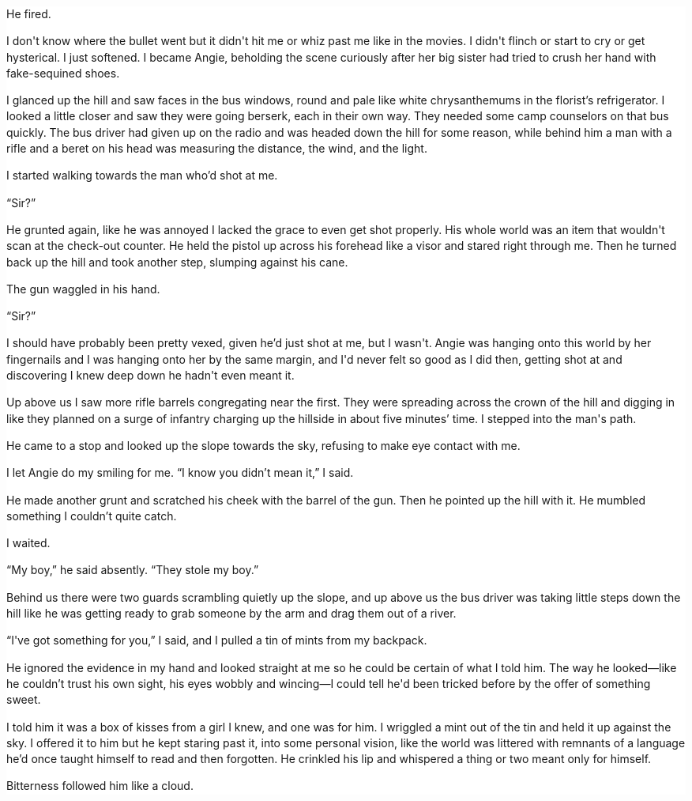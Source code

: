 He fired.

I don't know where the bullet went but it didn't hit me or whiz past me like in the movies. I didn't flinch or start to cry or get hysterical. I just softened. I became Angie, beholding the scene curiously after her big sister had tried to crush her hand with fake-sequined shoes.

I glanced up the hill and saw faces in the bus windows, round and pale like white chrysanthemums in the florist’s refrigerator. I looked a little closer and saw they were going berserk, each in their own way. They needed some camp counselors on that bus quickly. The bus driver had given up on the radio and was headed down the hill for some reason, while behind him a man with a rifle and a beret on his head was measuring the distance, the wind, and the light.

I started walking towards the man who’d shot at me.

“Sir?”

He grunted again, like he was annoyed I lacked the grace to even get shot properly. His whole world was an item that wouldn't scan at the check-out counter. He held the pistol up across his forehead like a visor and stared right through me. Then he turned back up the hill and took another step, slumping against his cane.

The gun waggled in his hand.

“Sir?”

I should have probably been pretty vexed, given he’d just shot at me, but I wasn't. Angie was hanging onto this world by her fingernails and I was hanging onto her by the same margin, and I'd never felt so good as I did then, getting shot at and discovering I knew deep down he hadn't even meant it.

Up above us I saw more rifle barrels congregating near the first. They were spreading across the crown of the hill and digging in like they planned on a surge of infantry charging up the hillside in about five minutes’ time. I stepped into the man's path.

He came to a stop and looked up the slope towards the sky, refusing to make eye contact with me.

I let Angie do my smiling for me. “I know you didn’t mean it,” I said.

He made another grunt and scratched his cheek with the barrel of the gun. Then he pointed up the hill with it. He mumbled something I couldn’t quite catch.

I waited.

“My boy,” he said absently. “They stole my boy.”

Behind us there were two guards scrambling quietly up the slope, and up above us the bus driver was taking little steps down the hill like he was getting ready to grab someone by the arm and drag them out of a river.

“I've got something for you,” I said, and I pulled a tin of mints from my backpack.

He ignored the evidence in my hand and looked straight at me so he could be certain of what I told him. The way he looked—like he couldn’t trust his own sight, his eyes wobbly and wincing—I could tell he'd been tricked before by the offer of something sweet.

I told him it was a box of kisses from a girl I knew, and one was for him. I wriggled a mint out of the tin and held it up against the sky. I offered it to him but he kept staring past it, into some personal vision, like the world was littered with remnants of a language he’d once taught himself to read and then forgotten. He crinkled his lip and whispered a thing or two meant only for himself.

Bitterness followed him like a cloud.
